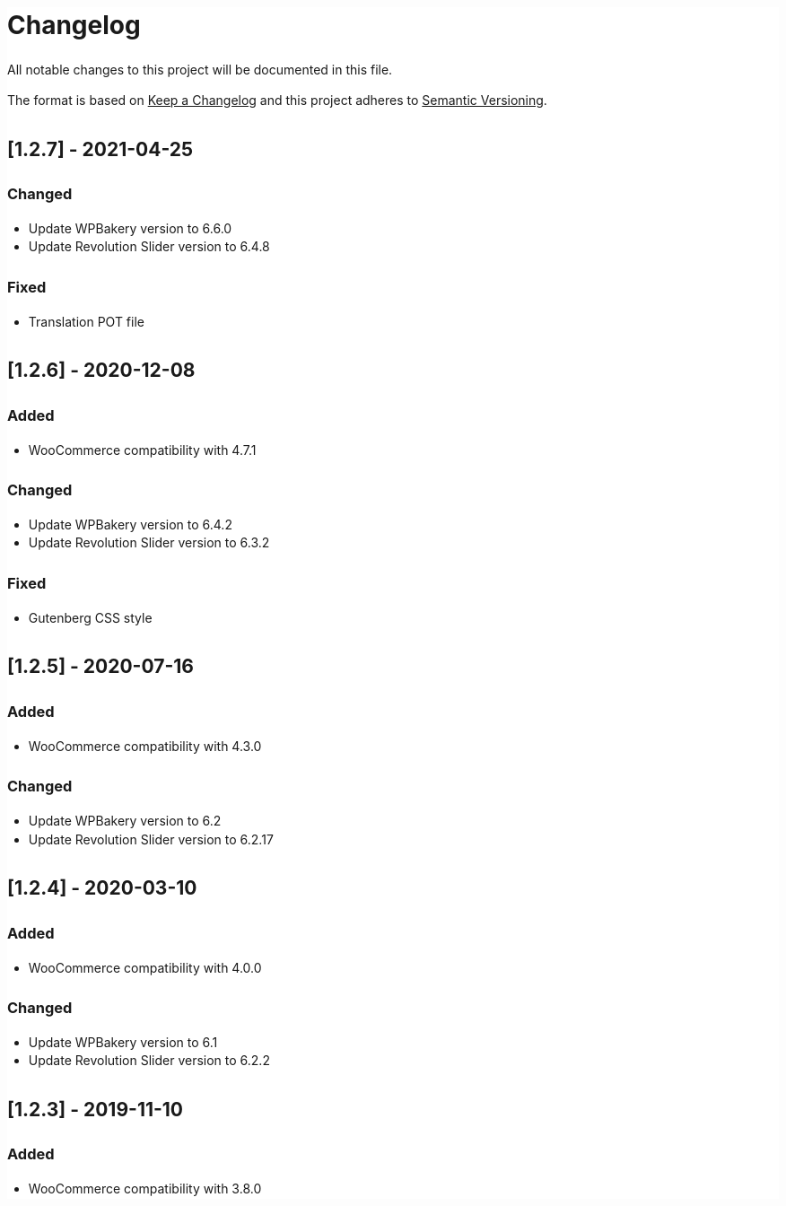 # Changelog
All notable changes to this project will be documented in this file.

The format is based on [Keep a Changelog](https://keepachangelog.com)
and this project adheres to [Semantic Versioning](https://semver.org).

## [1.2.7] - 2021-04-25
### Changed
* Update WPBakery version to 6.6.0
* Update Revolution Slider version to 6.4.8

### Fixed
* Translation POT file


## [1.2.6] - 2020-12-08
### Added
* WooCommerce compatibility with 4.7.1

### Changed
* Update WPBakery version to 6.4.2
* Update Revolution Slider version to 6.3.2

### Fixed
* Gutenberg CSS style

## [1.2.5] - 2020-07-16
### Added
* WooCommerce compatibility with 4.3.0

### Changed
* Update WPBakery version to 6.2
* Update Revolution Slider version to 6.2.17

## [1.2.4] - 2020-03-10
### Added
* WooCommerce compatibility with 4.0.0

### Changed
* Update WPBakery version to 6.1
* Update Revolution Slider version to 6.2.2

## [1.2.3] - 2019-11-10
### Added
* WooCommerce compatibility with 3.8.0
